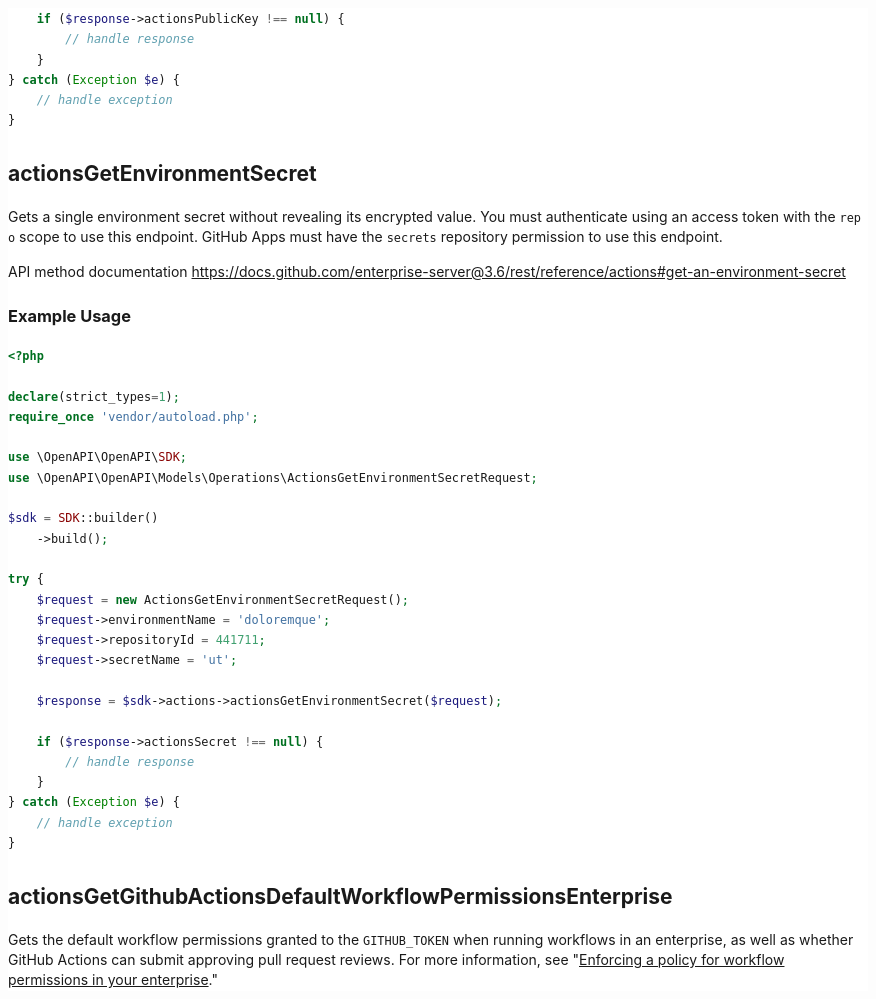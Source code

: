 ```php
    if ($response->actionsPublicKey !== null) {
        // handle response
    }
} catch (Exception $e) {
    // handle exception
}
```

## actionsGetEnvironmentSecret

Gets a single environment secret without revealing its encrypted value. You must authenticate using an access token with the `repo` scope to use this endpoint. GitHub Apps must have the `secrets` repository permission to use this endpoint.

API method documentation
<https://docs.github.com/enterprise-server@3.6/rest/reference/actions#get-an-environment-secret>

### Example Usage

```php
<?php

declare(strict_types=1);
require_once 'vendor/autoload.php';

use \OpenAPI\OpenAPI\SDK;
use \OpenAPI\OpenAPI\Models\Operations\ActionsGetEnvironmentSecretRequest;

$sdk = SDK::builder()
    ->build();

try {
    $request = new ActionsGetEnvironmentSecretRequest();
    $request->environmentName = 'doloremque';
    $request->repositoryId = 441711;
    $request->secretName = 'ut';

    $response = $sdk->actions->actionsGetEnvironmentSecret($request);

    if ($response->actionsSecret !== null) {
        // handle response
    }
} catch (Exception $e) {
    // handle exception
}
```

## actionsGetGithubActionsDefaultWorkflowPermissionsEnterprise

Gets the default workflow permissions granted to the `GITHUB_TOKEN` when running workflows in an enterprise,
as well as whether GitHub Actions can submit approving pull request reviews. For more information, see
"[Enforcing a policy for workflow permissions in your enterprise](https://docs.github.com/enterprise-server@3.6/admin/policies/enforcing-policies-for-your-enterprise/enforcing-policies-for-github-actions-in-your-enterprise#enforcing-a-policy-for-workflow-permissions-in-your-enterprise)."
